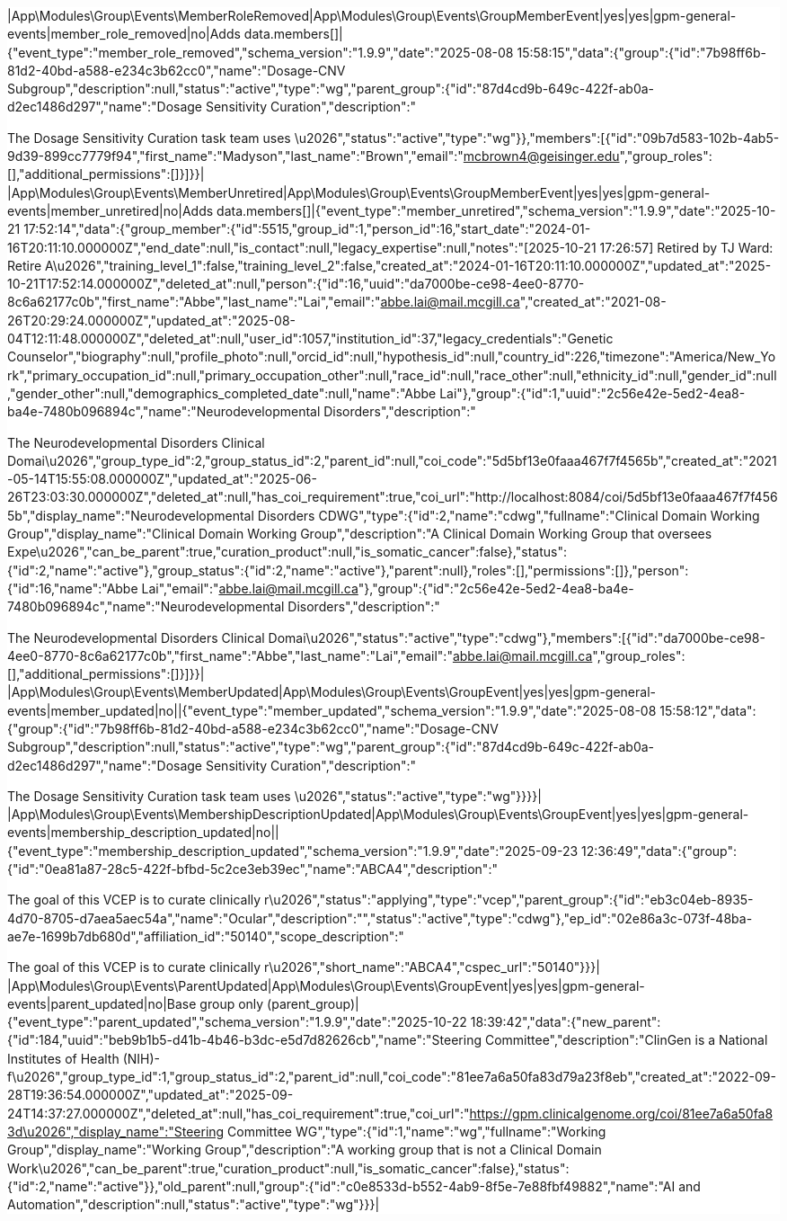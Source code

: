 |App\Modules\Group\Events\MemberRoleRemoved|App\Modules\Group\Events\GroupMemberEvent|yes|yes|gpm-general-events|member_role_removed|no|Adds data.members[]|{"event_type":"member_role_removed","schema_version":"1.9.9","date":"2025-08-08 15:58:15","data":{"group":{"id":"7b98ff6b-81d2-40bd-a588-e234c3b62cc0","name":"Dosage-CNV Subgroup","description":null,"status":"active","type":"wg","parent_group":{"id":"87d4cd9b-649c-422f-ab0a-d2ec1486d297","name":"Dosage Sensitivity Curation","description":"<p>The Dosage Sensitivity Curation task team uses \u2026","status":"active","type":"wg"}},"members":[{"id":"09b7d583-102b-4ab5-9d39-899cc7779f94","first_name":"Madyson","last_name":"Brown","email":"mcbrown4@geisinger.edu","group_roles":[],"additional_permissions":[]}]}}|
|App\Modules\Group\Events\MemberUnretired|App\Modules\Group\Events\GroupMemberEvent|yes|yes|gpm-general-events|member_unretired|no|Adds data.members[]|{"event_type":"member_unretired","schema_version":"1.9.9","date":"2025-10-21 17:52:14","data":{"group_member":{"id":5515,"group_id":1,"person_id":16,"start_date":"2024-01-16T20:11:10.000000Z","end_date":null,"is_contact":null,"legacy_expertise":null,"notes":"[2025-10-21 17:26:57] Retired by TJ Ward: Retire A\u2026","training_level_1":false,"training_level_2":false,"created_at":"2024-01-16T20:11:10.000000Z","updated_at":"2025-10-21T17:52:14.000000Z","deleted_at":null,"person":{"id":16,"uuid":"da7000be-ce98-4ee0-8770-8c6a62177c0b","first_name":"Abbe","last_name":"Lai","email":"abbe.lai@mail.mcgill.ca","created_at":"2021-08-26T20:29:24.000000Z","updated_at":"2025-08-04T12:11:48.000000Z","deleted_at":null,"user_id":1057,"institution_id":37,"legacy_credentials":"Genetic Counselor","biography":null,"profile_photo":null,"orcid_id":null,"hypothesis_id":null,"country_id":226,"timezone":"America/New_York","primary_occupation_id":null,"primary_occupation_other":null,"race_id":null,"race_other":null,"ethnicity_id":null,"gender_id":null,"gender_other":null,"demographics_completed_date":null,"name":"Abbe Lai"},"group":{"id":1,"uuid":"2c56e42e-5ed2-4ea8-ba4e-7480b096894c","name":"Neurodevelopmental Disorders","description":"<p>The Neurodevelopmental Disorders Clinical Domai\u2026","group_type_id":2,"group_status_id":2,"parent_id":null,"coi_code":"5d5bf13e0faaa467f7f4565b","created_at":"2021-05-14T15:55:08.000000Z","updated_at":"2025-06-26T23:03:30.000000Z","deleted_at":null,"has_coi_requirement":true,"coi_url":"http://localhost:8084/coi/5d5bf13e0faaa467f7f4565b","display_name":"Neurodevelopmental Disorders CDWG","type":{"id":2,"name":"cdwg","fullname":"Clinical Domain Working Group","display_name":"Clinical Domain Working Group","description":"A Clinical Domain Working Group that oversees Expe\u2026","can_be_parent":true,"curation_product":null,"is_somatic_cancer":false},"status":{"id":2,"name":"active"},"group_status":{"id":2,"name":"active"},"parent":null},"roles":[],"permissions":[]},"person":{"id":16,"name":"Abbe Lai","email":"abbe.lai@mail.mcgill.ca"},"group":{"id":"2c56e42e-5ed2-4ea8-ba4e-7480b096894c","name":"Neurodevelopmental Disorders","description":"<p>The Neurodevelopmental Disorders Clinical Domai\u2026","status":"active","type":"cdwg"},"members":[{"id":"da7000be-ce98-4ee0-8770-8c6a62177c0b","first_name":"Abbe","last_name":"Lai","email":"abbe.lai@mail.mcgill.ca","group_roles":[],"additional_permissions":[]}]}}|
|App\Modules\Group\Events\MemberUpdated|App\Modules\Group\Events\GroupEvent|yes|yes|gpm-general-events|member_updated|no||{"event_type":"member_updated","schema_version":"1.9.9","date":"2025-08-08 15:58:12","data":{"group":{"id":"7b98ff6b-81d2-40bd-a588-e234c3b62cc0","name":"Dosage-CNV Subgroup","description":null,"status":"active","type":"wg","parent_group":{"id":"87d4cd9b-649c-422f-ab0a-d2ec1486d297","name":"Dosage Sensitivity Curation","description":"<p>The Dosage Sensitivity Curation task team uses \u2026","status":"active","type":"wg"}}}}|
|App\Modules\Group\Events\MembershipDescriptionUpdated|App\Modules\Group\Events\GroupEvent|yes|yes|gpm-general-events|membership_description_updated|no||{"event_type":"membership_description_updated","schema_version":"1.9.9","date":"2025-09-23 12:36:49","data":{"group":{"id":"0ea81a87-28c5-422f-bfbd-5c2ce3eb39ec","name":"ABCA4","description":"<p>The goal of this VCEP is to curate clinically r\u2026","status":"applying","type":"vcep","parent_group":{"id":"eb3c04eb-8935-4d70-8705-d7aea5aec54a","name":"Ocular","description":"","status":"active","type":"cdwg"},"ep_id":"02e86a3c-073f-48ba-ae7e-1699b7db680d","affiliation_id":"50140","scope_description":"<p>The goal of this VCEP is to curate clinically r\u2026","short_name":"ABCA4","cspec_url":"50140"}}}|
|App\Modules\Group\Events\ParentUpdated|App\Modules\Group\Events\GroupEvent|yes|yes|gpm-general-events|parent_updated|no|Base group only (parent_group)|{"event_type":"parent_updated","schema_version":"1.9.9","date":"2025-10-22 18:39:42","data":{"new_parent":{"id":184,"uuid":"beb9b1b5-d41b-4b46-b3dc-e5d7d82626cb","name":"Steering Committee","description":"ClinGen is a National Institutes of Health (NIH)-f\u2026","group_type_id":1,"group_status_id":2,"parent_id":null,"coi_code":"81ee7a6a50fa83d79a23f8eb","created_at":"2022-09-28T19:36:54.000000Z","updated_at":"2025-09-24T14:37:27.000000Z","deleted_at":null,"has_coi_requirement":true,"coi_url":"https://gpm.clinicalgenome.org/coi/81ee7a6a50fa83d\u2026","display_name":"Steering Committee WG","type":{"id":1,"name":"wg","fullname":"Working Group","display_name":"Working Group","description":"A working group that is not a Clinical Domain Work\u2026","can_be_parent":true,"curation_product":null,"is_somatic_cancer":false},"status":{"id":2,"name":"active"}},"old_parent":null,"group":{"id":"c0e8533d-b552-4ab9-8f5e-7e88fbf49882","name":"AI and Automation","description":null,"status":"active","type":"wg"}}}|